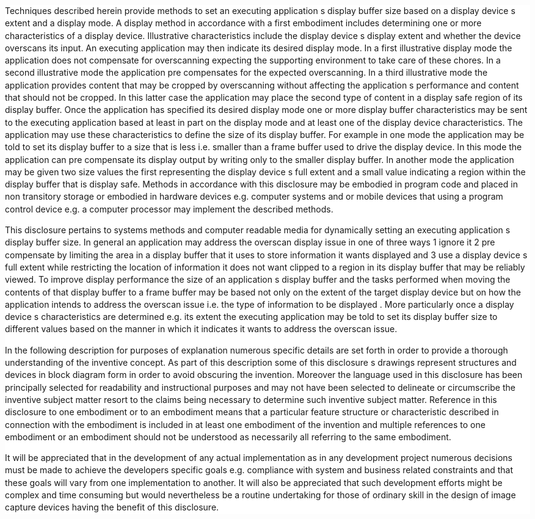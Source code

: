 Techniques described herein provide methods to set an executing application s display buffer size based on a display device s extent and a display mode. A display method in accordance with a first embodiment includes determining one or more characteristics of a display device. Illustrative characteristics include the display device s display extent and whether the device overscans its input. An executing application may then indicate its desired display mode. In a first illustrative display mode the application does not compensate for overscanning expecting the supporting environment to take care of these chores. In a second illustrative mode the application pre compensates for the expected overscanning. In a third illustrative mode the application provides content that may be cropped by overscanning without affecting the application s performance and content that should not be cropped. In this latter case the application may place the second type of content in a display safe region of its display buffer. Once the application has specified its desired display mode one or more display buffer characteristics may be sent to the executing application based at least in part on the display mode and at least one of the display device characteristics. The application may use these characteristics to define the size of its display buffer. For example in one mode the application may be told to set its display buffer to a size that is less i.e. smaller than a frame buffer used to drive the display device. In this mode the application can pre compensate its display output by writing only to the smaller display buffer. In another mode the application may be given two size values the first representing the display device s full extent and a small value indicating a region within the display buffer that is display safe. Methods in accordance with this disclosure may be embodied in program code and placed in non transitory storage or embodied in hardware devices e.g. computer systems and or mobile devices that using a program control device e.g. a computer processor may implement the described methods.

This disclosure pertains to systems methods and computer readable media for dynamically setting an executing application s display buffer size. In general an application may address the overscan display issue in one of three ways 1 ignore it 2 pre compensate by limiting the area in a display buffer that it uses to store information it wants displayed and 3 use a display device s full extent while restricting the location of information it does not want clipped to a region in its display buffer that may be reliably viewed. To improve display performance the size of an application s display buffer and the tasks performed when moving the contents of that display buffer to a frame buffer may be based not only on the extent of the target display device but on how the application intends to address the overscan issue i.e. the type of information to be displayed . More particularly once a display device s characteristics are determined e.g. its extent the executing application may be told to set its display buffer size to different values based on the manner in which it indicates it wants to address the overscan issue.

In the following description for purposes of explanation numerous specific details are set forth in order to provide a thorough understanding of the inventive concept. As part of this description some of this disclosure s drawings represent structures and devices in block diagram form in order to avoid obscuring the invention. Moreover the language used in this disclosure has been principally selected for readability and instructional purposes and may not have been selected to delineate or circumscribe the inventive subject matter resort to the claims being necessary to determine such inventive subject matter. Reference in this disclosure to one embodiment or to an embodiment means that a particular feature structure or characteristic described in connection with the embodiment is included in at least one embodiment of the invention and multiple references to one embodiment or an embodiment should not be understood as necessarily all referring to the same embodiment.

It will be appreciated that in the development of any actual implementation as in any development project numerous decisions must be made to achieve the developers specific goals e.g. compliance with system and business related constraints and that these goals will vary from one implementation to another. It will also be appreciated that such development efforts might be complex and time consuming but would nevertheless be a routine undertaking for those of ordinary skill in the design of image capture devices having the benefit of this disclosure.
